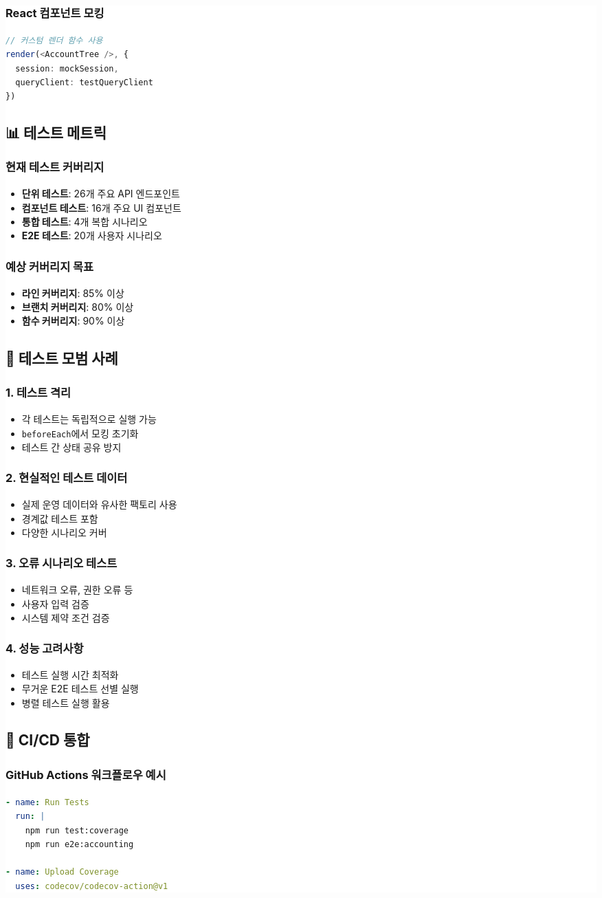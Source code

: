### React 컴포넌트 모킹
```typescript
// 커스텀 렌더 함수 사용
render(<AccountTree />, {
  session: mockSession,
  queryClient: testQueryClient
})
```

## 📊 테스트 메트릭

### 현재 테스트 커버리지
- **단위 테스트**: 26개 주요 API 엔드포인트
- **컴포넌트 테스트**: 16개 주요 UI 컴포넌트
- **통합 테스트**: 4개 복합 시나리오
- **E2E 테스트**: 20개 사용자 시나리오

### 예상 커버리지 목표
- **라인 커버리지**: 85% 이상
- **브랜치 커버리지**: 80% 이상
- **함수 커버리지**: 90% 이상

## 🚨 테스트 모범 사례

### 1. 테스트 격리
- 각 테스트는 독립적으로 실행 가능
- `beforeEach`에서 모킹 초기화
- 테스트 간 상태 공유 방지

### 2. 현실적인 테스트 데이터
- 실제 운영 데이터와 유사한 팩토리 사용
- 경계값 테스트 포함
- 다양한 시나리오 커버

### 3. 오류 시나리오 테스트
- 네트워크 오류, 권한 오류 등
- 사용자 입력 검증
- 시스템 제약 조건 검증

### 4. 성능 고려사항
- 테스트 실행 시간 최적화
- 무거운 E2E 테스트 선별 실행
- 병렬 테스트 실행 활용

## 🔧 CI/CD 통합

### GitHub Actions 워크플로우 예시
```yaml
- name: Run Tests
  run: |
    npm run test:coverage
    npm run e2e:accounting
    
- name: Upload Coverage
  uses: codecov/codecov-action@v1
```
